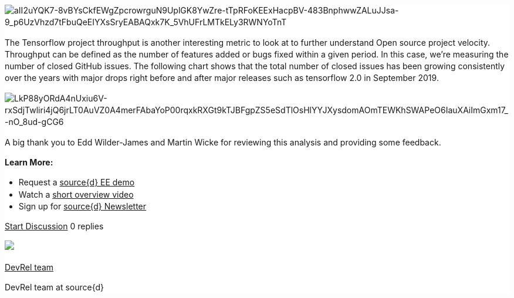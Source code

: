 ![aII2uYQK7-8vBYsCkfEWgZpcrowrguN9UplGK8YwZre-tTpRFoKEExHacpBV-483BnphwwZALuJJsa-9_p6UzVhzd7tFbuQeEIYXsSryEABAQxk7K_5VhUFrLMTkELy3RWNYoTnT](../_resources/8231bc2044c243a0d461616042e8b1dd.png)

The Tensorflow project throughput is another interesting metric to look at to further understand Open source project velocity. Throughput can be defined as the number of features added or bugs fixed within a given period. In this case, we’re measuring the number of closed GitHub issues. The following chart shows that the total number of closed issues has been growing consistently over the years with major drops right before and after major releases such as tensorflow 2.0 in September 2019.

![LkP88yORdA4nUxiu6V-rxSdjTwliri4jQ6jrLT0AuVZ0A4merFAbaYoP00rqxkRXGt9kTJBFgpZS5eSdTlOsHlYYJXysdomAOmTEWKhSWAPeO6IauXAiImGxm17_-nO_8ud-gCG6](../_resources/b30d3189f1577b8f4d8be2748582efd8.png)

A big thank you to Edd Wilder-James and Martin Wicke for reviewing this analysis and providing some feedback.

**Learn More:**

- Request a [source{d} EE demo](https://go.sourced.tech/enterprise-demo)
- Watch a [short overview video](https://www.youtube.com/watch?v=p1sZ_-P6FxA&feature=youtu.b)
- Sign up for [source{d} Newsletter](https://go.sourced.tech/newsletter)

 [Start Discussion](https://forum.sourced.tech/t/an-analysis-of-the-tensorflow-codebase/260)  0 replies

 ![](../_resources/9158bb7517cd70739162f676e47fad19.png)

[DevRel team](https://blog.sourced.tech/author/devrel/)

DevRel team at source{d}